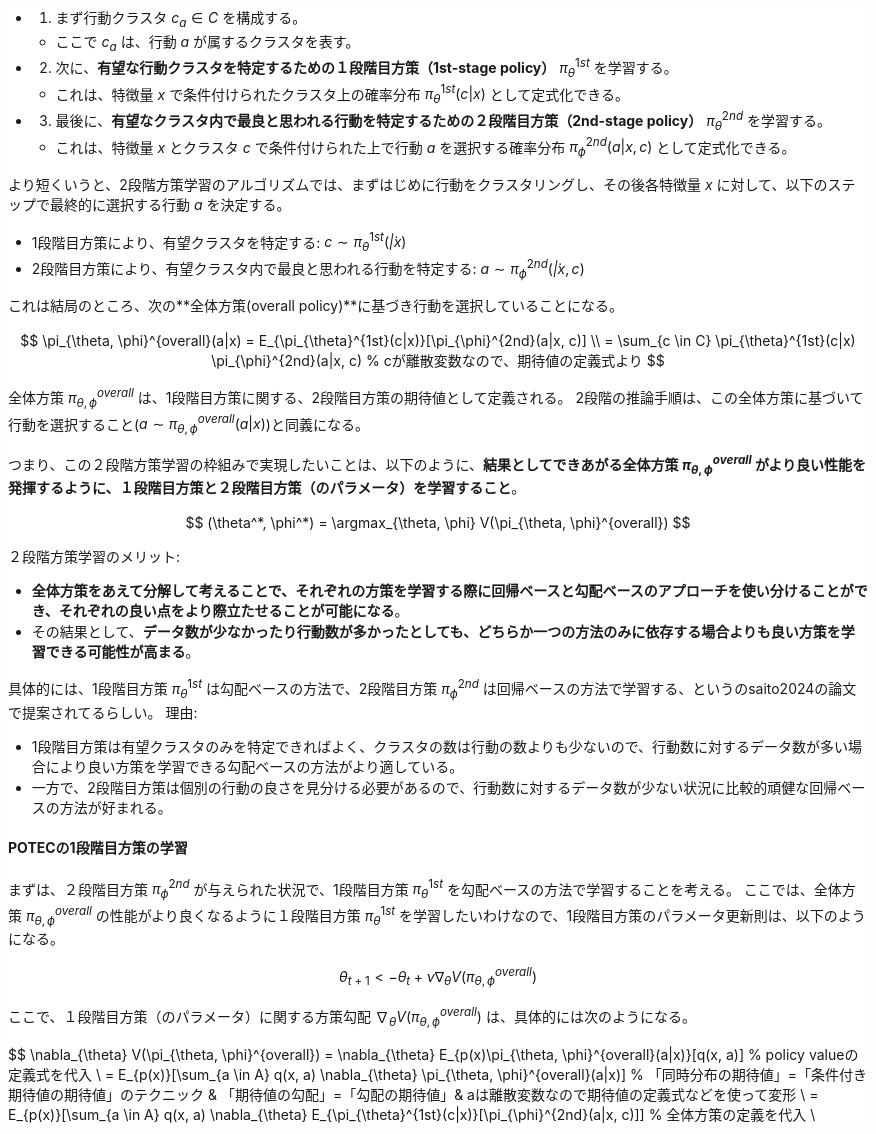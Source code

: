 - 1. まず行動クラスタ $c_a \in C$ を構成する。
  - ここで $c_a$ は、行動 $a$ が属するクラスタを表す。
- 2. 次に、**有望な行動クラスタを特定するための１段階目方策（1st-stage policy）** $\pi_{\theta}^{1st}$ を学習する。
  - これは、特徴量 $x$ で条件付けられたクラスタ上の確率分布 $\pi_{\theta}^{1st}(c|x)$ として定式化できる。
- 3. 最後に、**有望なクラスタ内で最良と思われる行動を特定するための２段階目方策（2nd-stage policy）** $\pi_{\theta}^{2nd}$ を学習する。
  - これは、特徴量 $x$ とクラスタ $c$ で条件付けられた上で行動 $a$ を選択する確率分布 $\pi_{\phi}^{2nd}(a|x, c)$ として定式化できる。

より短くいうと、2段階方策学習のアルゴリズムでは、まずはじめに行動をクラスタリングし、その後各特徴量 $x$ に対して、以下のステップで最終的に選択する行動 $a$ を決定する。

- 1段階目方策により、有望クラスタを特定する: $c \sim \pi_{\theta}^{1st}(\dot|x)$
- 2段階目方策により、有望クラスタ内で最良と思われる行動を特定する: $a \sim \pi_{\phi}^{2nd}(\dot|x, c)$

これは結局のところ、次の**全体方策(overall policy)**に基づき行動を選択していることになる。

$$
\pi_{\theta, \phi}^{overall}(a|x) = E_{\pi_{\theta}^{1st}(c|x)}[\pi_{\phi}^{2nd}(a|x, c)]
\\
= \sum_{c \in C} \pi_{\theta}^{1st}(c|x) \pi_{\phi}^{2nd}(a|x, c) % cが離散変数なので、期待値の定義式より
$$

全体方策 $\pi_{\theta, \phi}^{overall}$ は、1段階目方策に関する、2段階目方策の期待値として定義される。
2段階の推論手順は、この全体方策に基づいて行動を選択すること($a \sim \pi_{\theta, \phi}^{overall}(a|x)$)と同義になる。

つまり、この２段階方策学習の枠組みで実現したいことは、以下のように、**結果としてできあがる全体方策 $\pi_{\theta, \phi}^{overall}$ がより良い性能を発揮するように、１段階目方策と２段階目方策（のパラメータ）を学習すること**。

$$
(\theta^*, \phi^*) = \argmax_{\theta, \phi} V(\pi_{\theta, \phi}^{overall})
$$

２段階方策学習のメリット:

- **全体方策をあえて分解して考えることで、それぞれの方策を学習する際に回帰ベースと勾配ベースのアプローチを使い分けることができ、それぞれの良い点をより際立たせることが可能になる**。
- その結果として、**データ数が少なかったり行動数が多かったとしても、どちらか一つの方法のみに依存する場合よりも良い方策を学習できる可能性が高まる**。

具体的には、1段階目方策 $\pi_{\theta}^{1st}$ は勾配ベースの方法で、2段階目方策 $\pi_{\phi}^{2nd}$ は回帰ベースの方法で学習する、というのsaito2024の論文で提案されてるらしい。
理由:

- 1段階目方策は有望クラスタのみを特定できればよく、クラスタの数は行動の数よりも少ないので、行動数に対するデータ数が多い場合により良い方策を学習できる勾配ベースの方法がより適している。
- 一方で、2段階目方策は個別の行動の良さを見分ける必要があるので、行動数に対するデータ数が少ない状況に比較的頑健な回帰ベースの方法が好まれる。

#### POTECの1段階目方策の学習

まずは、２段階目方策 $\pi_{\phi}^{2nd}$ が与えられた状況で、1段階目方策 $\pi_{\theta}^{1st}$ を勾配ベースの方法で学習することを考える。
ここでは、全体方策 $\pi_{\theta, \phi}^{overall}$ の性能がより良くなるように１段階目方策 $\pi_{\theta}^{1st}$ を学習したいわけなので、1段階目方策のパラメータ更新則は、以下のようになる。

$$
\theta_{t+1} <- \theta_{t} + \nu \nabla_{\theta} V(\pi_{\theta, \phi}^{overall})
$$

ここで、１段階目方策（のパラメータ）に関する方策勾配 $\nabla_{\theta} V(\pi_{\theta, \phi}^{overall})$ は、具体的には次のようになる。

$$
\nabla_{\theta} V(\pi_{\theta, \phi}^{overall}) = \nabla_{\theta} E_{p(x)\pi_{\theta, \phi}^{overall}(a|x)}[q(x, a)] % policy valueの定義式を代入
\\
= E_{p(x)}[\sum_{a \in A} q(x, a) \nabla_{\theta} \pi_{\theta, \phi}^{overall}(a|x)] % 「同時分布の期待値」=「条件付き期待値の期待値」のテクニック & 「期待値の勾配」=「勾配の期待値」& aは離散変数なので期待値の定義式などを使って変形
\\
= E_{p(x)}[\sum_{a \in A} q(x, a) \nabla_{\theta} E_{\pi_{\theta}^{1st}(c|x)}[\pi_{\phi}^{2nd}(a|x, c)]] % 全体方策の定義を代入
\\
